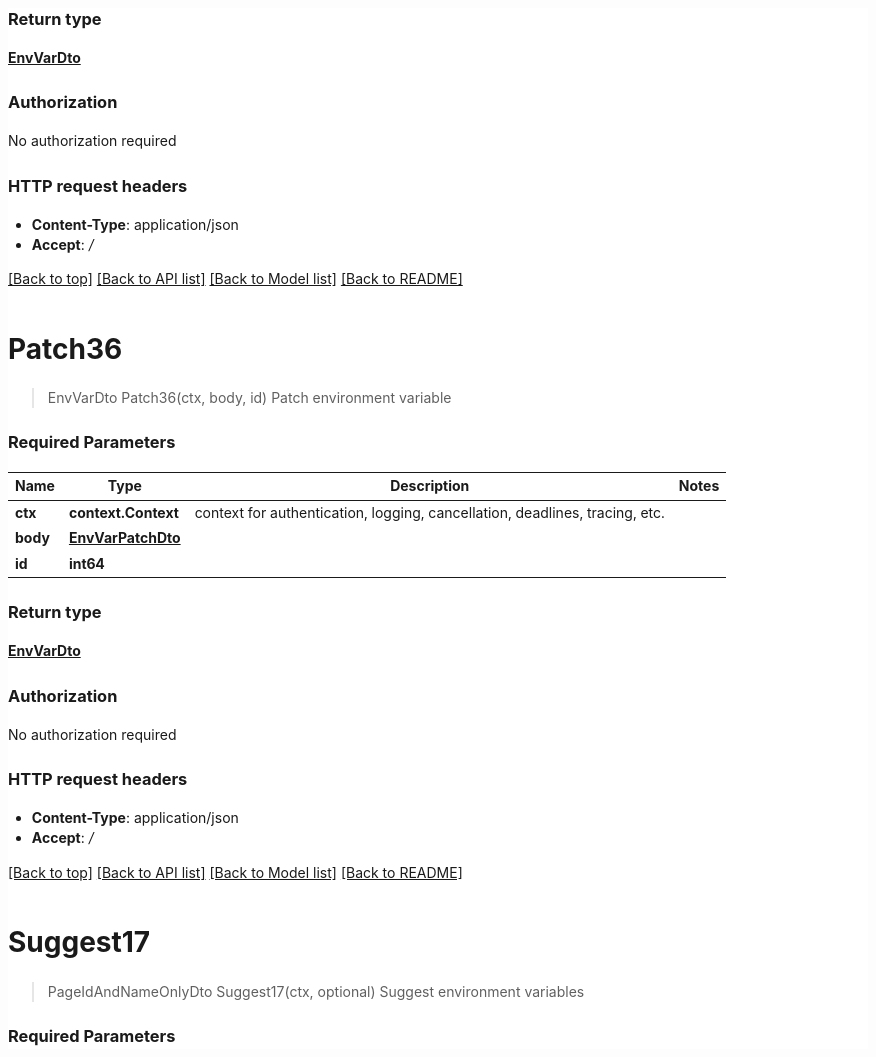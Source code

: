 ### Return type

[**EnvVarDto**](EnvVarDto.md)

### Authorization

No authorization required

### HTTP request headers

 - **Content-Type**: application/json
 - **Accept**: */*

[[Back to top]](#) [[Back to API list]](../README.md#documentation-for-api-endpoints) [[Back to Model list]](../README.md#documentation-for-models) [[Back to README]](../README.md)

# **Patch36**
> EnvVarDto Patch36(ctx, body, id)
Patch environment variable

### Required Parameters

Name | Type | Description  | Notes
------------- | ------------- | ------------- | -------------
 **ctx** | **context.Context** | context for authentication, logging, cancellation, deadlines, tracing, etc.
  **body** | [**EnvVarPatchDto**](EnvVarPatchDto.md)|  | 
  **id** | **int64**|  | 

### Return type

[**EnvVarDto**](EnvVarDto.md)

### Authorization

No authorization required

### HTTP request headers

 - **Content-Type**: application/json
 - **Accept**: */*

[[Back to top]](#) [[Back to API list]](../README.md#documentation-for-api-endpoints) [[Back to Model list]](../README.md#documentation-for-models) [[Back to README]](../README.md)

# **Suggest17**
> PageIdAndNameOnlyDto Suggest17(ctx, optional)
Suggest environment variables

### Required Parameters
